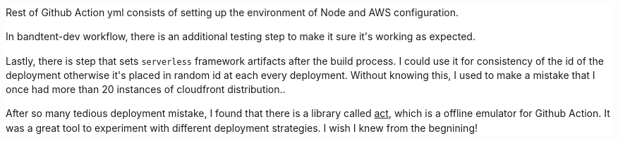 Rest of Github Action yml consists of setting up the environment of Node and AWS configuration.

In bandtent-dev workflow, there is an additional testing step to make it sure it's working as expected.

Lastly, there is step that sets `serverless` framework artifacts after the build process. I could use it for consistency of the id of the deployment otherwise it's placed in random id at each every deployment. Without knowing this, I used to make a mistake that I once had more than 20 instances of cloudfront distribution..

After so many tedious deployment mistake, I found that there is a library called [act](https://github.com/nektos/act), which is a offline emulator for Github Action. It was a great tool to experiment with different deployment strategies. I wish I knew from the begnining!
